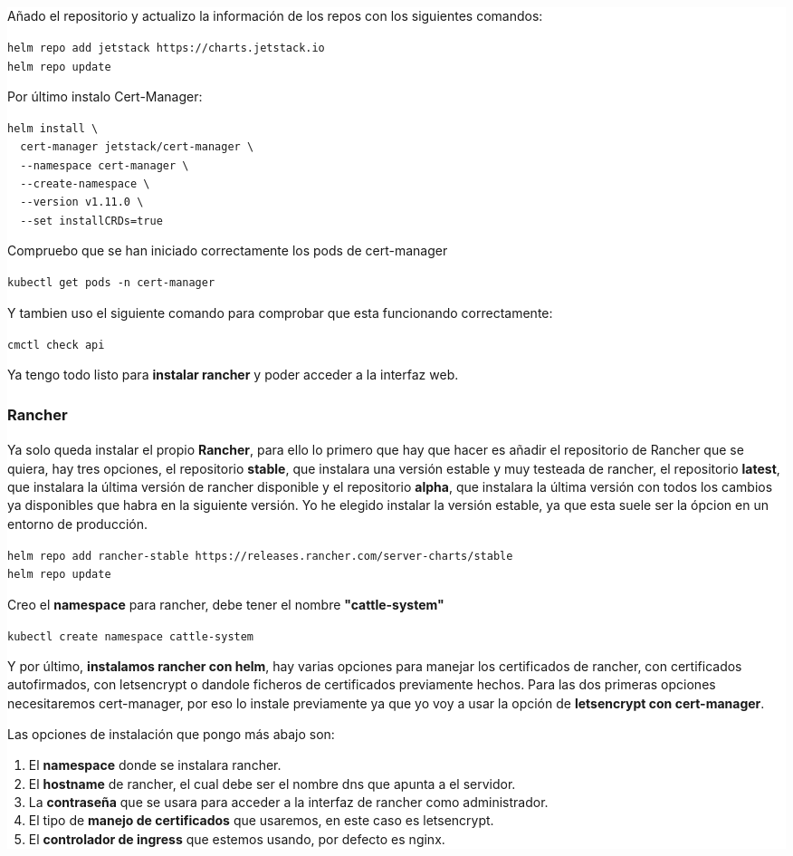Añado el repositorio y actualizo la información de los repos con los siguientes comandos:

```console
helm repo add jetstack https://charts.jetstack.io
helm repo update
```

Por último instalo Cert-Manager:

```console
helm install \
  cert-manager jetstack/cert-manager \
  --namespace cert-manager \
  --create-namespace \
  --version v1.11.0 \
  --set installCRDs=true
```

Compruebo que se han iniciado correctamente los pods de cert-manager

```console
kubectl get pods -n cert-manager

```

Y tambien uso el siguiente comando para comprobar que esta funcionando correctamente:

```console
cmctl check api
```

Ya tengo todo listo para **instalar rancher** y poder acceder a la interfaz web.

### Rancher

Ya solo queda instalar el propio **Rancher**, para ello lo primero que hay que hacer es añadir el repositorio de Rancher que se quiera, hay tres opciones, el repositorio **stable**, que instalara una versión estable y muy testeada de rancher, el repositorio **latest**, que instalara la última versión de rancher disponible y el repositorio **alpha**, que instalara la última versión con todos los cambios ya disponibles que habra en la siguiente versión. Yo he elegido instalar la versión estable, ya que esta suele ser la ópcion en un entorno de producción.

```console
helm repo add rancher-stable https://releases.rancher.com/server-charts/stable
helm repo update
```

Creo el **namespace** para rancher, debe tener el nombre **"cattle-system"**

```console
kubectl create namespace cattle-system
```
Y por último, **instalamos rancher con helm**, hay varias opciones para manejar los certificados de rancher, con certificados autofirmados, con letsencrypt o dandole ficheros de certificados previamente hechos. Para las dos primeras opciones necesitaremos cert-manager, por eso lo instale previamente ya que yo voy a usar la opción de **letsencrypt con cert-manager**.

Las opciones de instalación que pongo más abajo son:
1. El **namespace** donde se instalara rancher.
2. El **hostname** de rancher, el cual debe ser el nombre dns que apunta a el servidor.
3. La **contraseña** que se usara para acceder a la interfaz de rancher como administrador.
4. El tipo de **manejo de certificados** que usaremos, en este caso es letsencrypt.
5. El **controlador de ingress** que estemos usando, por defecto es nginx.
